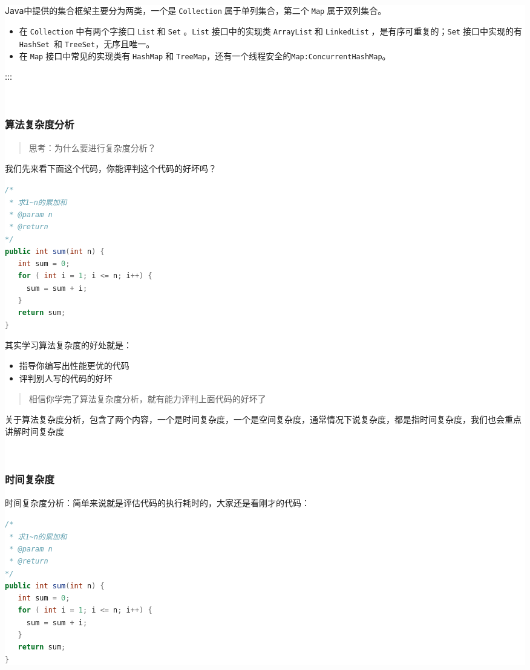 Java中提供的集合框架主要分为两类，一个是 `Collection` 属于单列集合，第二个 `Map` 属于双列集合。

- 在 `Collection` 中有两个字接口 `List` 和 `Set` 。`List` 接口中的实现类 `ArrayList` 和 `LinkedList` ，是有序可重复的；`Set` 接口中实现的有 `HashSet `和 `TreeSet`，无序且唯一。
- 在 `Map` 接口中常见的实现类有 `HashMap` 和 `TreeMap`，还有一个线程安全的`Map:ConcurrentHashMap`。

:::

<br/>

### 算法复杂度分析

> 思考：为什么要进行复杂度分析？

我们先来看下面这个代码，你能评判这个代码的好坏吗？

```java
/*
 * 求1~n的累加和
 * @param n
 * @return
*/
public int sum(int n) {
   int sum = 0;
   for ( int i = 1; i <= n; i++) {
     sum = sum + i;
   }
   return sum;
}
```

其实学习算法复杂度的好处就是：

- 指导你编写出性能更优的代码
- 评判别人写的代码的好坏

>相信你学完了算法复杂度分析，就有能力评判上面代码的好坏了

关于算法复杂度分析，包含了两个内容，一个是时间复杂度，一个是空间复杂度，通常情况下说复杂度，都是指时间复杂度，我们也会重点讲解时间复杂度

<br/>

### 时间复杂度

时间复杂度分析：简单来说就是评估代码的执行耗时的，大家还是看刚才的代码：

```java
/*
 * 求1~n的累加和
 * @param n
 * @return
*/
public int sum(int n) {
   int sum = 0;
   for ( int i = 1; i <= n; i++) {
     sum = sum + i;
   }
   return sum;
}
```
